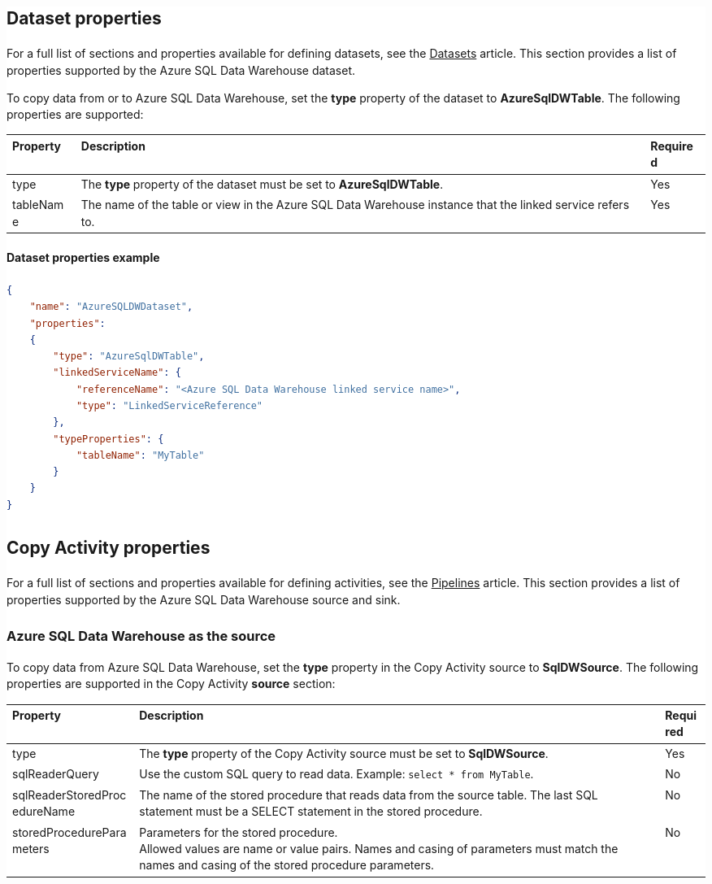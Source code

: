 ```json
```

## Dataset properties

For a full list of sections and properties available for defining datasets, see the [Datasets](https://docs.microsoft.com/en-us/azure/data-factory/concepts-datasets-linked-services) article. This section provides a list of properties supported by the Azure SQL Data Warehouse dataset.

To copy data from or to Azure SQL Data Warehouse, set the **type** property of the dataset to **AzureSqlDWTable**. The following properties are supported:

| Property | Description | Required |
|:--- |:--- |:--- |
| type | The **type** property of the dataset must be set to **AzureSqlDWTable**. | Yes |
| tableName | The name of the table or view in the Azure SQL Data Warehouse instance that the linked service refers to. | Yes |

#### Dataset properties example

```json
{
    "name": "AzureSQLDWDataset",
    "properties":
    {
        "type": "AzureSqlDWTable",
        "linkedServiceName": {
            "referenceName": "<Azure SQL Data Warehouse linked service name>",
            "type": "LinkedServiceReference"
        },
        "typeProperties": {
            "tableName": "MyTable"
        }
    }
}
```

## Copy Activity properties

For a full list of sections and properties available for defining activities, see the [Pipelines](concepts-pipelines-activities.md) article. This section provides a list of properties supported by the Azure SQL Data Warehouse source and sink.

### Azure SQL Data Warehouse as the source

To copy data from Azure SQL Data Warehouse, set the **type** property in the Copy Activity source to **SqlDWSource**. The following properties are supported in the Copy Activity **source** section:

| Property | Description | Required |
|:--- |:--- |:--- |
| type | The **type** property of the Copy Activity source must be set to **SqlDWSource**. | Yes |
| sqlReaderQuery | Use the custom SQL query to read data. Example: `select * from MyTable`. | No |
| sqlReaderStoredProcedureName | The name of the stored procedure that reads data from the source table. The last SQL statement must be a SELECT statement in the stored procedure. | No |
| storedProcedureParameters | Parameters for the stored procedure.<br/>Allowed values are name or value pairs. Names and casing of parameters must match the names and casing of the stored procedure parameters. | No |
